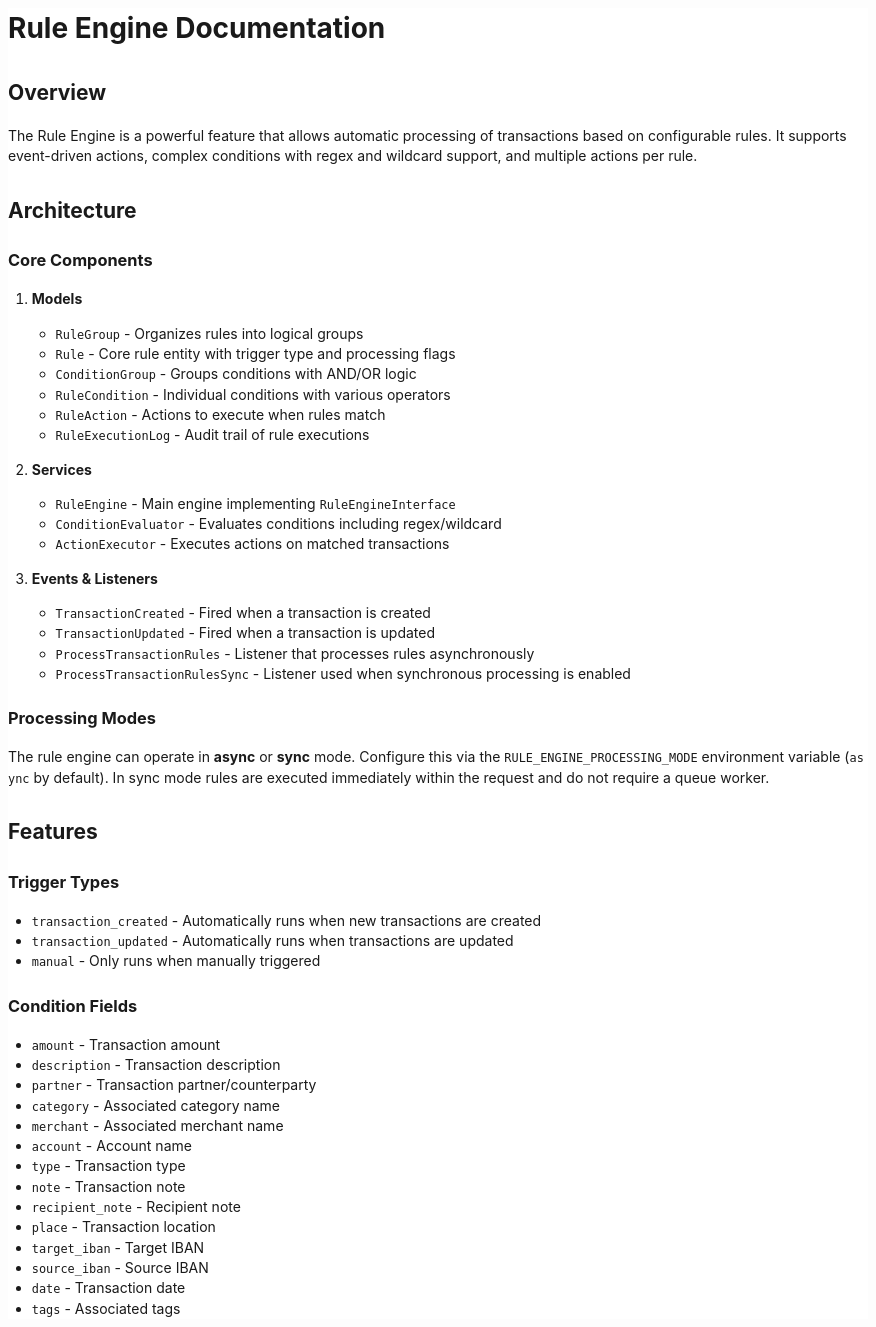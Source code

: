 # Rule Engine Documentation

## Overview

The Rule Engine is a powerful feature that allows automatic processing of transactions based on configurable rules. It supports event-driven actions, complex conditions with regex and wildcard support, and multiple actions per rule.

## Architecture

### Core Components

1. **Models**
   - `RuleGroup` - Organizes rules into logical groups
   - `Rule` - Core rule entity with trigger type and processing flags
   - `ConditionGroup` - Groups conditions with AND/OR logic
   - `RuleCondition` - Individual conditions with various operators
   - `RuleAction` - Actions to execute when rules match
   - `RuleExecutionLog` - Audit trail of rule executions

2. **Services**
   - `RuleEngine` - Main engine implementing `RuleEngineInterface`
   - `ConditionEvaluator` - Evaluates conditions including regex/wildcard
   - `ActionExecutor` - Executes actions on matched transactions

3. **Events & Listeners**
   - `TransactionCreated` - Fired when a transaction is created
   - `TransactionUpdated` - Fired when a transaction is updated
   - `ProcessTransactionRules` - Listener that processes rules asynchronously
   - `ProcessTransactionRulesSync` - Listener used when synchronous processing is enabled

### Processing Modes
The rule engine can operate in **async** or **sync** mode. Configure this via the
`RULE_ENGINE_PROCESSING_MODE` environment variable (`async` by default). In sync
mode rules are executed immediately within the request and do not require a queue
worker.

## Features

### Trigger Types
- `transaction_created` - Automatically runs when new transactions are created
- `transaction_updated` - Automatically runs when transactions are updated  
- `manual` - Only runs when manually triggered

### Condition Fields
- `amount` - Transaction amount
- `description` - Transaction description
- `partner` - Transaction partner/counterparty
- `category` - Associated category name
- `merchant` - Associated merchant name
- `account` - Account name
- `type` - Transaction type
- `note` - Transaction note
- `recipient_note` - Recipient note
- `place` - Transaction location
- `target_iban` - Target IBAN
- `source_iban` - Source IBAN
- `date` - Transaction date
- `tags` - Associated tags
